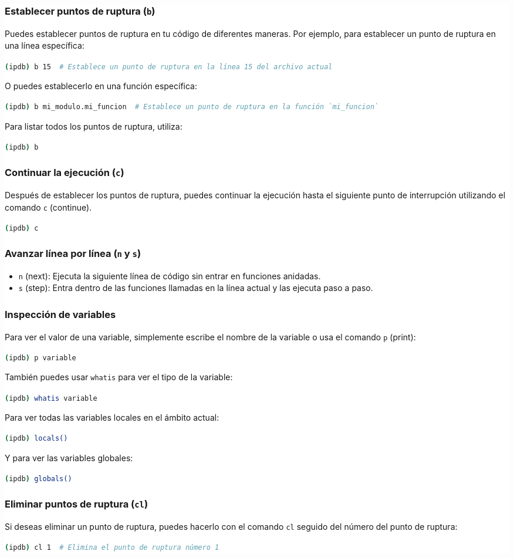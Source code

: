 ### Establecer puntos de ruptura (`b`)
Puedes establecer puntos de ruptura en tu código de diferentes maneras. Por ejemplo, para establecer un punto de ruptura en una línea específica:

```bash
(ipdb) b 15  # Establece un punto de ruptura en la línea 15 del archivo actual
```

O puedes establecerlo en una función específica:
```bash
(ipdb) b mi_modulo.mi_funcion  # Establece un punto de ruptura en la función `mi_funcion`
```

Para listar todos los puntos de ruptura, utiliza:
```bash
(ipdb) b
```

### Continuar la ejecución (`c`)
Después de establecer los puntos de ruptura, puedes continuar la ejecución hasta el siguiente punto de interrupción utilizando el comando `c` (continue).

```bash
(ipdb) c
```

### Avanzar línea por línea (`n` y `s`)
- `n` (next): Ejecuta la siguiente línea de código sin entrar en funciones anidadas.
- `s` (step): Entra dentro de las funciones llamadas en la línea actual y las ejecuta paso a paso.

### Inspección de variables
Para ver el valor de una variable, simplemente escribe el nombre de la variable o usa el comando `p` (print):
```bash
(ipdb) p variable
```

También puedes usar `whatis` para ver el tipo de la variable:
```bash
(ipdb) whatis variable
```

Para ver todas las variables locales en el ámbito actual:
```bash
(ipdb) locals()
```

Y para ver las variables globales:
```bash
(ipdb) globals()
```

### Eliminar puntos de ruptura (`cl`)
Si deseas eliminar un punto de ruptura, puedes hacerlo con el comando `cl` seguido del número del punto de ruptura:
```bash
(ipdb) cl 1  # Elimina el punto de ruptura número 1
```
